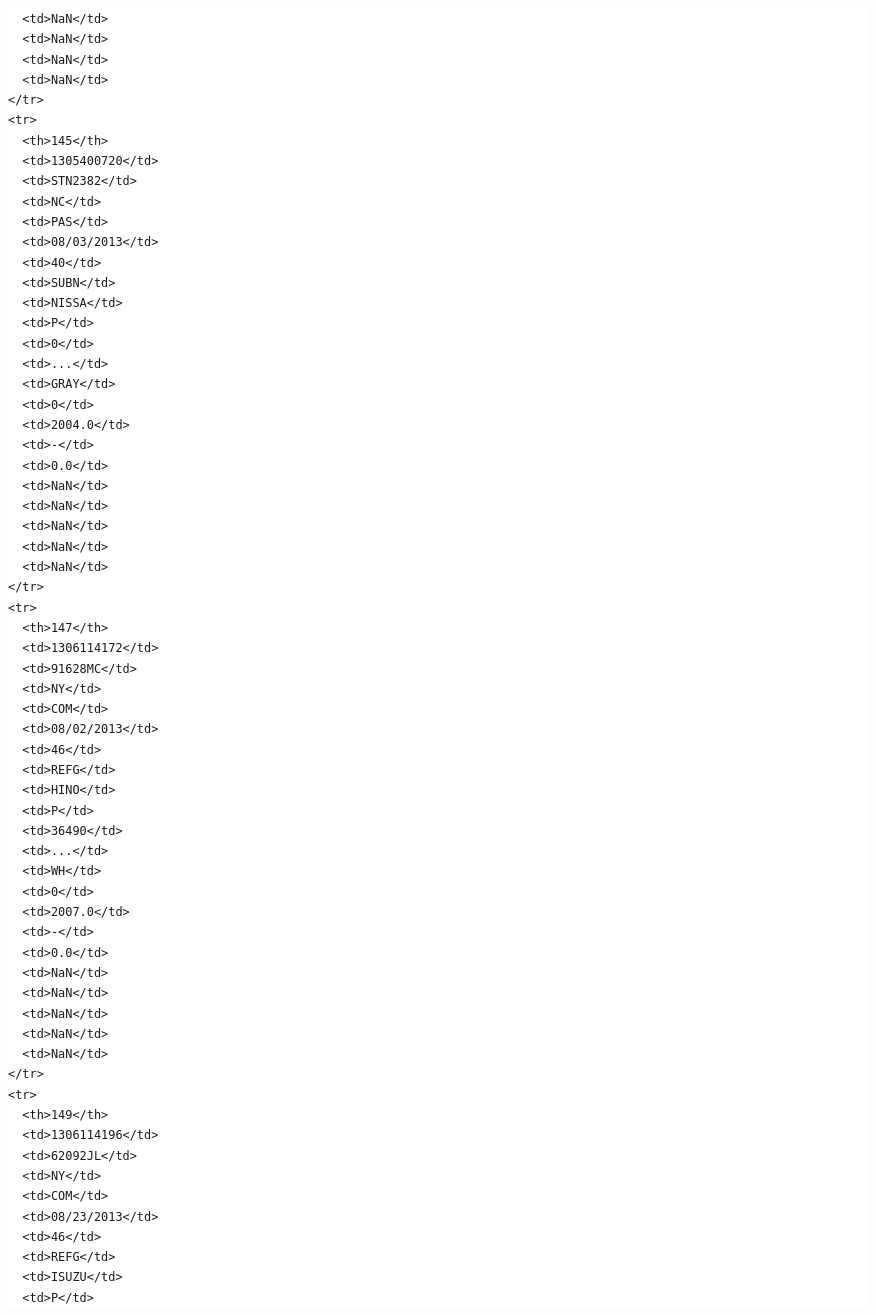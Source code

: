       <td>NaN</td>
      <td>NaN</td>
      <td>NaN</td>
      <td>NaN</td>
    </tr>
    <tr>
      <th>145</th>
      <td>1305400720</td>
      <td>STN2382</td>
      <td>NC</td>
      <td>PAS</td>
      <td>08/03/2013</td>
      <td>40</td>
      <td>SUBN</td>
      <td>NISSA</td>
      <td>P</td>
      <td>0</td>
      <td>...</td>
      <td>GRAY</td>
      <td>0</td>
      <td>2004.0</td>
      <td>-</td>
      <td>0.0</td>
      <td>NaN</td>
      <td>NaN</td>
      <td>NaN</td>
      <td>NaN</td>
      <td>NaN</td>
    </tr>
    <tr>
      <th>147</th>
      <td>1306114172</td>
      <td>91628MC</td>
      <td>NY</td>
      <td>COM</td>
      <td>08/02/2013</td>
      <td>46</td>
      <td>REFG</td>
      <td>HINO</td>
      <td>P</td>
      <td>36490</td>
      <td>...</td>
      <td>WH</td>
      <td>0</td>
      <td>2007.0</td>
      <td>-</td>
      <td>0.0</td>
      <td>NaN</td>
      <td>NaN</td>
      <td>NaN</td>
      <td>NaN</td>
      <td>NaN</td>
    </tr>
    <tr>
      <th>149</th>
      <td>1306114196</td>
      <td>62092JL</td>
      <td>NY</td>
      <td>COM</td>
      <td>08/23/2013</td>
      <td>46</td>
      <td>REFG</td>
      <td>ISUZU</td>
      <td>P</td>